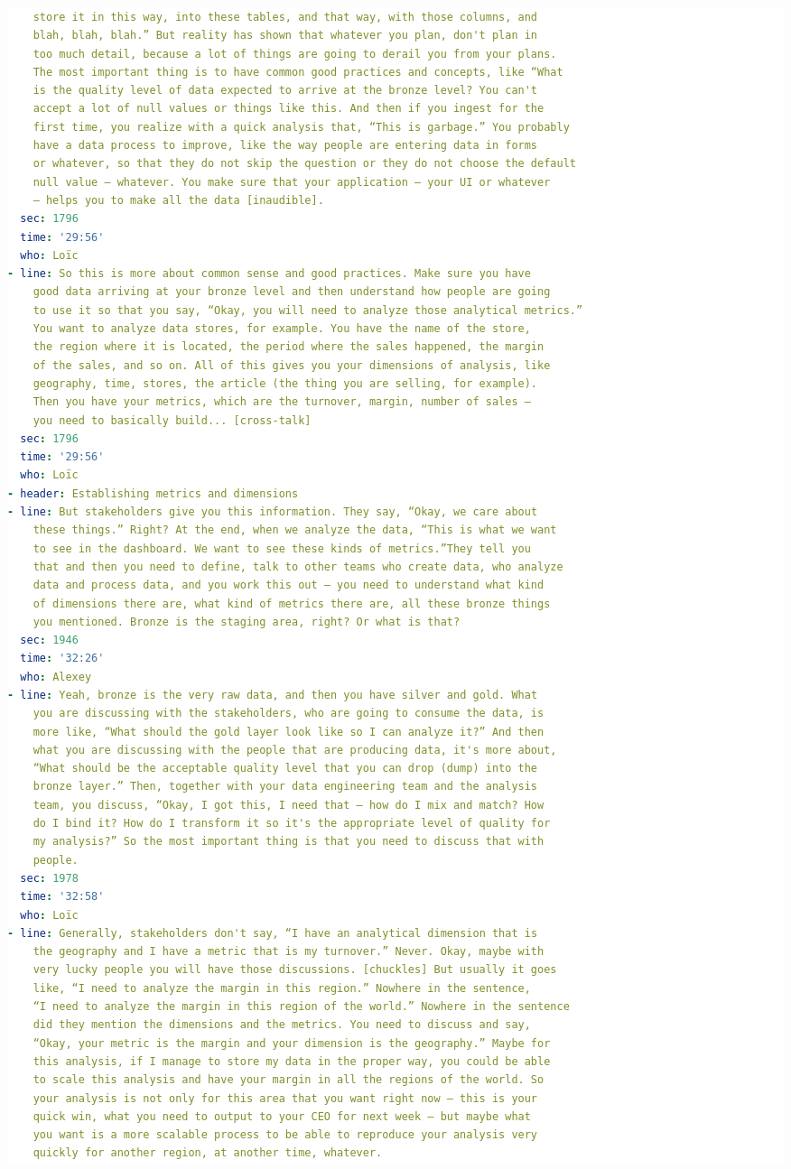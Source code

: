 ```yaml
    store it in this way, into these tables, and that way, with those columns, and
    blah, blah, blah.” But reality has shown that whatever you plan, don't plan in
    too much detail, because a lot of things are going to derail you from your plans.
    The most important thing is to have common good practices and concepts, like “What
    is the quality level of data expected to arrive at the bronze level? You can't
    accept a lot of null values or things like this. And then if you ingest for the
    first time, you realize with a quick analysis that, “This is garbage.” You probably
    have a data process to improve, like the way people are entering data in forms
    or whatever, so that they do not skip the question or they do not choose the default
    null value – whatever. You make sure that your application – your UI or whatever
    – helps you to make all the data [inaudible].
  sec: 1796
  time: '29:56'
  who: Loïc
- line: So this is more about common sense and good practices. Make sure you have
    good data arriving at your bronze level and then understand how people are going
    to use it so that you say, “Okay, you will need to analyze those analytical metrics.”
    You want to analyze data stores, for example. You have the name of the store,
    the region where it is located, the period where the sales happened, the margin
    of the sales, and so on. All of this gives you your dimensions of analysis, like
    geography, time, stores, the article (the thing you are selling, for example).
    Then you have your metrics, which are the turnover, margin, number of sales –
    you need to basically build... [cross-talk]
  sec: 1796
  time: '29:56'
  who: Loïc
- header: Establishing metrics and dimensions
- line: But stakeholders give you this information. They say, “Okay, we care about
    these things.” Right? At the end, when we analyze the data, “This is what we want
    to see in the dashboard. We want to see these kinds of metrics.”They tell you
    that and then you need to define, talk to other teams who create data, who analyze
    data and process data, and you work this out – you need to understand what kind
    of dimensions there are, what kind of metrics there are, all these bronze things
    you mentioned. Bronze is the staging area, right? Or what is that?
  sec: 1946
  time: '32:26'
  who: Alexey
- line: Yeah, bronze is the very raw data, and then you have silver and gold. What
    you are discussing with the stakeholders, who are going to consume the data, is
    more like, “What should the gold layer look like so I can analyze it?” And then
    what you are discussing with the people that are producing data, it's more about,
    “What should be the acceptable quality level that you can drop (dump) into the
    bronze layer.” Then, together with your data engineering team and the analysis
    team, you discuss, “Okay, I got this, I need that – how do I mix and match? How
    do I bind it? How do I transform it so it's the appropriate level of quality for
    my analysis?” So the most important thing is that you need to discuss that with
    people.
  sec: 1978
  time: '32:58'
  who: Loïc
- line: Generally, stakeholders don't say, “I have an analytical dimension that is
    the geography and I have a metric that is my turnover.” Never. Okay, maybe with
    very lucky people you will have those discussions. [chuckles] But usually it goes
    like, “I need to analyze the margin in this region.” Nowhere in the sentence,
    “I need to analyze the margin in this region of the world.” Nowhere in the sentence
    did they mention the dimensions and the metrics. You need to discuss and say,
    “Okay, your metric is the margin and your dimension is the geography.” Maybe for
    this analysis, if I manage to store my data in the proper way, you could be able
    to scale this analysis and have your margin in all the regions of the world. So
    your analysis is not only for this area that you want right now – this is your
    quick win, what you need to output to your CEO for next week – but maybe what
    you want is a more scalable process to be able to reproduce your analysis very
    quickly for another region, at another time, whatever.
```